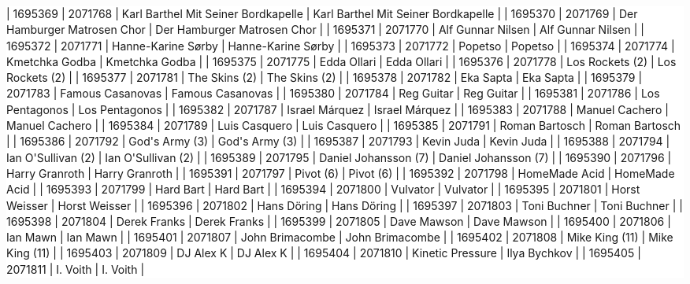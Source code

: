 | 1695369 | 2071768 | Karl Barthel Mit Seiner Bordkapelle | Karl Barthel Mit Seiner Bordkapelle |
| 1695370 | 2071769 | Der Hamburger Matrosen Chor | Der Hamburger Matrosen Chor |
| 1695371 | 2071770 | Alf Gunnar Nilsen | Alf Gunnar Nilsen |
| 1695372 | 2071771 | Hanne-Karine Sørby | Hanne-Karine Sørby |
| 1695373 | 2071772 | Popetso | Popetso |
| 1695374 | 2071774 | Kmetchka Godba | Kmetchka Godba |
| 1695375 | 2071775 | Edda Ollari | Edda Ollari |
| 1695376 | 2071778 | Los Rockets (2) | Los Rockets (2) |
| 1695377 | 2071781 | The Skins (2) | The Skins (2) |
| 1695378 | 2071782 | Eka Sapta | Eka Sapta |
| 1695379 | 2071783 | Famous Casanovas | Famous Casanovas |
| 1695380 | 2071784 | Reg Guitar | Reg Guitar |
| 1695381 | 2071786 | Los Pentagonos | Los Pentagonos |
| 1695382 | 2071787 | Israel Márquez | Israel Márquez |
| 1695383 | 2071788 | Manuel Cachero | Manuel Cachero |
| 1695384 | 2071789 | Luis Casquero | Luis Casquero |
| 1695385 | 2071791 | Roman Bartosch | Roman Bartosch |
| 1695386 | 2071792 | God's Army (3) | God's Army (3) |
| 1695387 | 2071793 | Kevin Juda | Kevin Juda |
| 1695388 | 2071794 | Ian O'Sullivan (2) | Ian O'Sullivan (2) |
| 1695389 | 2071795 | Daniel Johansson (7) | Daniel Johansson (7) |
| 1695390 | 2071796 | Harry Granroth | Harry Granroth |
| 1695391 | 2071797 | Pivot (6) | Pivot (6) |
| 1695392 | 2071798 | HomeMade Acid | HomeMade Acid |
| 1695393 | 2071799 | Hard Bart | Hard Bart |
| 1695394 | 2071800 | Vulvator | Vulvator |
| 1695395 | 2071801 | Horst Weisser | Horst Weisser |
| 1695396 | 2071802 | Hans Döring | Hans Döring |
| 1695397 | 2071803 | Toni Buchner | Toni Buchner |
| 1695398 | 2071804 | Derek Franks | Derek Franks |
| 1695399 | 2071805 | Dave Mawson | Dave Mawson |
| 1695400 | 2071806 | Ian Mawn | Ian Mawn |
| 1695401 | 2071807 | John Brimacombe | John Brimacombe |
| 1695402 | 2071808 | Mike King (11) | Mike King (11) |
| 1695403 | 2071809 | DJ Alex K | DJ Alex K |
| 1695404 | 2071810 | Kinetic Pressure | Ilya Bychkov |
| 1695405 | 2071811 | I. Voith | I. Voith |